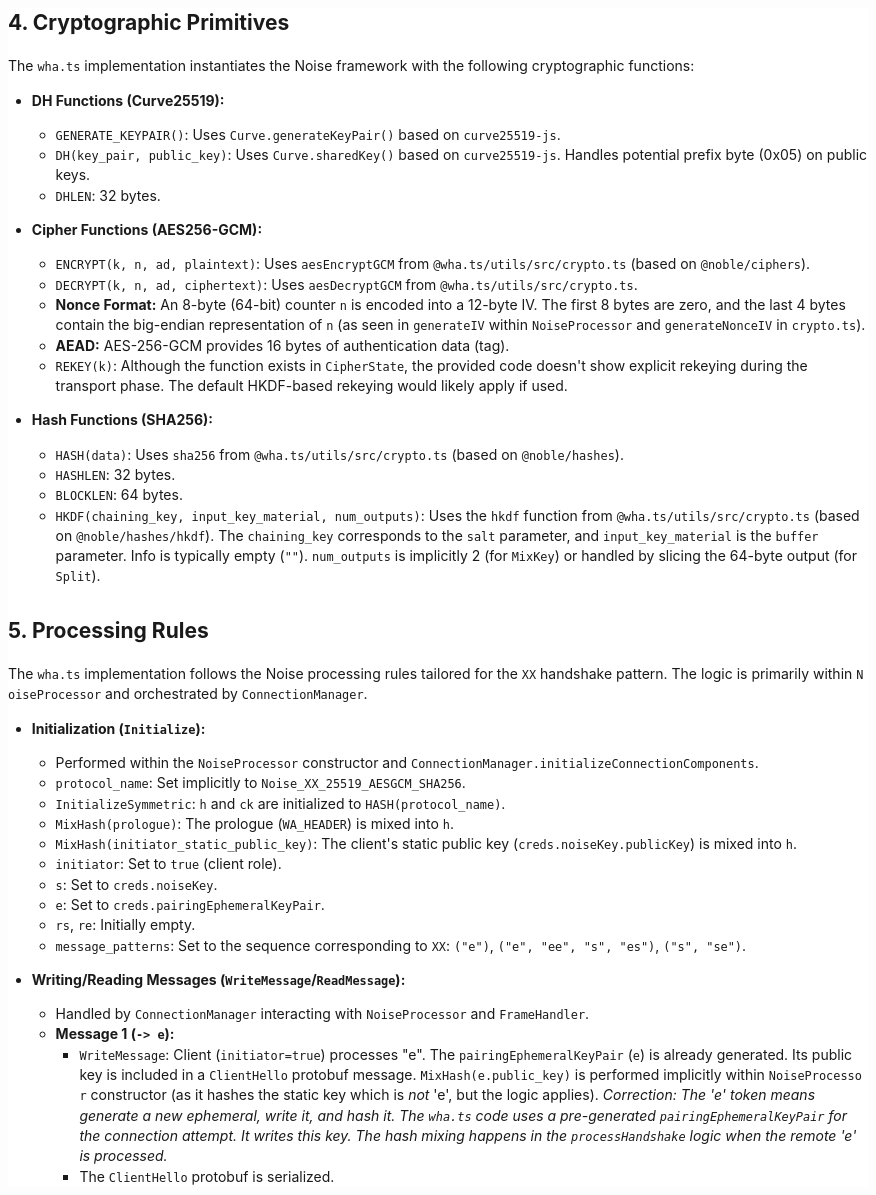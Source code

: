 ## 4. Cryptographic Primitives

The `wha.ts` implementation instantiates the Noise framework with the following cryptographic functions:

*   **DH Functions (Curve25519):**
    *   `GENERATE_KEYPAIR()`: Uses `Curve.generateKeyPair()` based on `curve25519-js`.
    *   `DH(key_pair, public_key)`: Uses `Curve.sharedKey()` based on `curve25519-js`. Handles potential prefix byte (0x05) on public keys.
    *   `DHLEN`: 32 bytes.

*   **Cipher Functions (AES256-GCM):**
    *   `ENCRYPT(k, n, ad, plaintext)`: Uses `aesEncryptGCM` from `@wha.ts/utils/src/crypto.ts` (based on `@noble/ciphers`).
    *   `DECRYPT(k, n, ad, ciphertext)`: Uses `aesDecryptGCM` from `@wha.ts/utils/src/crypto.ts`.
    *   **Nonce Format:** An 8-byte (64-bit) counter `n` is encoded into a 12-byte IV. The first 8 bytes are zero, and the last 4 bytes contain the big-endian representation of `n` (as seen in `generateIV` within `NoiseProcessor` and `generateNonceIV` in `crypto.ts`).
    *   **AEAD:** AES-256-GCM provides 16 bytes of authentication data (tag).
    *   `REKEY(k)`: Although the function exists in `CipherState`, the provided code doesn't show explicit rekeying during the transport phase. The default HKDF-based rekeying would likely apply if used.

*   **Hash Functions (SHA256):**
    *   `HASH(data)`: Uses `sha256` from `@wha.ts/utils/src/crypto.ts` (based on `@noble/hashes`).
    *   `HASHLEN`: 32 bytes.
    *   `BLOCKLEN`: 64 bytes.
    *   `HKDF(chaining_key, input_key_material, num_outputs)`: Uses the `hkdf` function from `@wha.ts/utils/src/crypto.ts` (based on `@noble/hashes/hkdf`). The `chaining_key` corresponds to the `salt` parameter, and `input_key_material` is the `buffer` parameter. Info is typically empty (`""`). `num_outputs` is implicitly 2 (for `MixKey`) or handled by slicing the 64-byte output (for `Split`).

## 5. Processing Rules

The `wha.ts` implementation follows the Noise processing rules tailored for the `XX` handshake pattern. The logic is primarily within `NoiseProcessor` and orchestrated by `ConnectionManager`.

*   **Initialization (`Initialize`):**
    *   Performed within the `NoiseProcessor` constructor and `ConnectionManager.initializeConnectionComponents`.
    *   `protocol_name`: Set implicitly to `Noise_XX_25519_AESGCM_SHA256`.
    *   `InitializeSymmetric`: `h` and `ck` are initialized to `HASH(protocol_name)`.
    *   `MixHash(prologue)`: The prologue (`WA_HEADER`) is mixed into `h`.
    *   `MixHash(initiator_static_public_key)`: The client's static public key (`creds.noiseKey.publicKey`) is mixed into `h`.
    *   `initiator`: Set to `true` (client role).
    *   `s`: Set to `creds.noiseKey`.
    *   `e`: Set to `creds.pairingEphemeralKeyPair`.
    *   `rs`, `re`: Initially empty.
    *   `message_patterns`: Set to the sequence corresponding to `XX`: `("e")`, `("e", "ee", "s", "es")`, `("s", "se")`.

*   **Writing/Reading Messages (`WriteMessage`/`ReadMessage`):**
    *   Handled by `ConnectionManager` interacting with `NoiseProcessor` and `FrameHandler`.
    *   **Message 1 (`-> e`):**
        *   `WriteMessage`: Client (`initiator=true`) processes "e". The `pairingEphemeralKeyPair` (`e`) is already generated. Its public key is included in a `ClientHello` protobuf message. `MixHash(e.public_key)` is performed implicitly within `NoiseProcessor` constructor (as it hashes the static key which is *not* 'e', but the logic applies). *Correction: The 'e' token means generate a new ephemeral, write it, and hash it. The `wha.ts` code uses a pre-generated `pairingEphemeralKeyPair` for the connection attempt. It writes this key. The hash mixing happens in the `processHandshake` logic when the *remote* 'e' is processed.*
        *   The `ClientHello` protobuf is serialized.